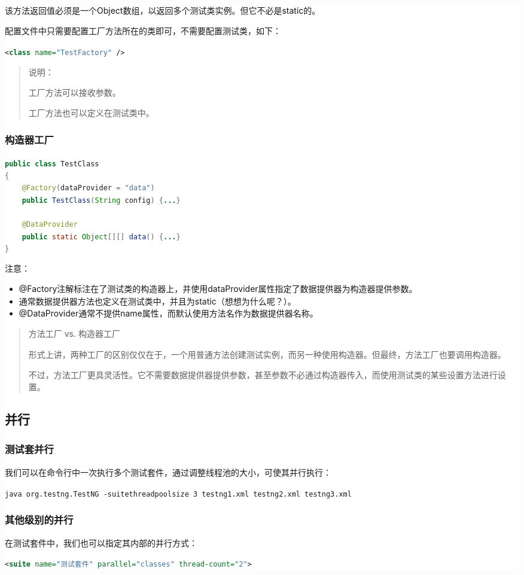 该方法返回值必须是一个Object数组，以返回多个测试类实例。但它不必是static的。

配置文件中只需要配置工厂方法所在的类即可，不需要配置测试类，如下：

```xml
<class name="TestFactory" />
```

> 说明：
>
> 工厂方法可以接收参数。
>
> 工厂方法也可以定义在测试类中。

### 构造器工厂

```java
public class TestClass
{
    @Factory(dataProvider = "data")
    public TestClass(String config) {...}
    
    @DataProvider
    public static Object[][] data() {...}
}
```

注意：

* @Factory注解标注在了测试类的构造器上，并使用dataProvider属性指定了数据提供器为构造器提供参数。
* 通常数据提供器方法也定义在测试类中，并且为static（想想为什么呢？）。
* @DataProvider通常不提供name属性，而默认使用方法名作为数据提供器名称。

> 方法工厂 vs. 构造器工厂
>
> 形式上讲，两种工厂的区别仅仅在于，一个用普通方法创建测试实例，而另一种使用构造器。但最终，方法工厂也要调用构造器。
>
> 不过，方法工厂更具灵活性。它不需要数据提供器提供参数，甚至参数不必通过构造器传入，而使用测试类的某些设置方法进行设置。

## 并行

### 测试套并行

我们可以在命令行中一次执行多个测试套件，通过调整线程池的大小，可使其并行执行：

```
java org.testng.TestNG -suitethreadpoolsize 3 testng1.xml testng2.xml testng3.xml
```

### 其他级别的并行

在测试套件中，我们也可以指定其内部的并行方式：

```xml
<suite name="测试套件" parallel="classes" thread-count="2">
```
